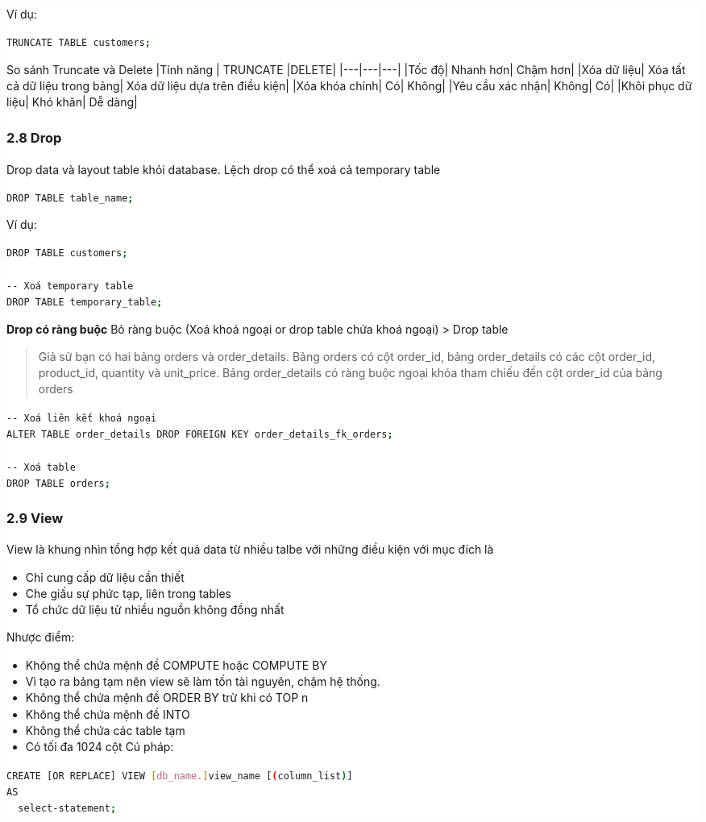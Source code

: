 Ví dụ:
```sh
TRUNCATE TABLE customers;
```

So sánh Truncate và Delete
|Tính năng |	TRUNCATE	|DELETE|
|---|---|---|
|Tốc độ|	Nhanh hơn|	Chậm hơn|
|Xóa dữ liệu|	Xóa tất cả dữ liệu trong bảng|	Xóa dữ liệu dựa trên điều kiện|
|Xóa khóa chính|	Có|	Không|
|Yêu cầu xác nhận|	Không|	Có|
|Khôi phục dữ liệu|	Khó khăn|	Dễ dàng|

### 2.8 Drop 
Drop data và layout table khỏi database. Lệch drop có thể xoá cả temporary table
```sh
DROP TABLE table_name;
```

Ví dụ:
```sh
DROP TABLE customers;

-- Xoá temporary table
DROP TABLE temporary_table;
```

**Drop có ràng buộc**
Bỏ ràng buộc (Xoá khoá ngoại or drop table chứa khoá ngoại) > Drop table

> Giả sử bạn có hai bảng orders và order_details. Bảng orders có cột order_id, bảng order_details có các cột order_id, product_id, quantity và unit_price. Bảng order_details có ràng buộc ngoại khóa tham chiếu đến cột order_id của bảng orders

```sh
-- Xoá liên kết khoá ngoại
ALTER TABLE order_details DROP FOREIGN KEY order_details_fk_orders;

-- Xoá table
DROP TABLE orders;

```

### 2.9 View
View là khung nhìn tổng hợp kết quả data từ nhiều talbe với những điều kiện với mục đích là 
* Chỉ cung cấp dữ liệu cần thiết
* Che giấu sự phức tạp, liên trong tables
* Tổ chức dữ liệu từ nhiều nguồn không đồng nhất

Nhược điểm:
* Không thể chứa mệnh đề COMPUTE hoặc COMPUTE BY
* Vì tạo ra bảng tạm nên view sẽ làm tốn tài nguyên, chậm hệ thống.
* Không thể chứa mệnh đề ORDER BY trừ khi có TOP n
* Không thể chứa mệnh đề INTO
* Không thể chứa các table tạm
* Có tối đa 1024 cột
Cú pháp:
```sh
CREATE [OR REPLACE] VIEW [db_name.]view_name [(column_list)]
AS
  select-statement;
```
